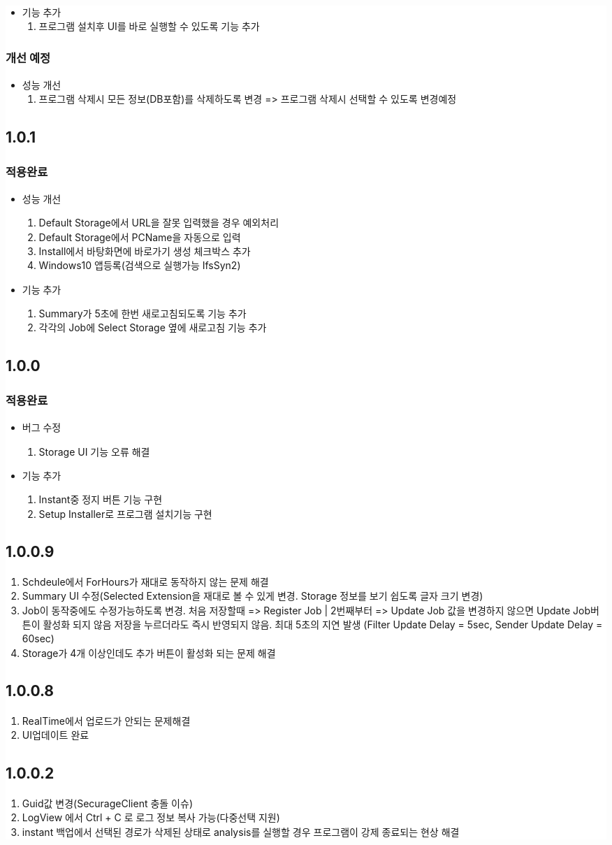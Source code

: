 - 기능 추가
    1. 프로그램 설치후 UI를 바로 실행할 수 있도록 기능 추가

### 개선 예정
- 성능 개선
    1. 프로그램 삭제시 모든 정보(DB포함)를 삭제하도록 변경
        => 프로그램 삭제시 선택할 수 있도록 변경예정

## 1.0.1
### 적용완료
- 성능 개선
    1. Default Storage에서 URL을 잘못 입력했을 경우 예외처리
    2. Default Storage에서 PCName을 자동으로 입력
    3. Install에서 바탕화면에 바로가기 생성 체크박스 추가
    4. Windows10 앱등록(검색으로 실행가능 IfsSyn2)

- 기능 추가
    1. Summary가 5초에 한번 새로고침되도록 기능 추가
    2. 각각의 Job에 Select Storage 옆에 새로고침 기능 추가
## 1.0.0
### 적용완료
- 버그 수정
    1. Storage UI 기능 오류 해결

- 기능 추가
    1. Instant중 정지 버튼 기능 구현
    2. Setup Installer로 프로그램 설치기능 구현

## 1.0.0.9
1. Schdeule에서 ForHours가 재대로 동작하지 않는 문제 해결
2. Summary UI 수정(Selected Extension을 재대로 볼 수 있게 변경. Storage 정보를 보기 쉽도록 글자 크기 변경)
3. Job이 동작중에도 수정가능하도록 변경.
   처음 저장할때 => Register Job   |    2번째부터 => Update Job
   값을 변경하지 않으면 Update Job버튼이 활성화 되지 않음
   저장을 누르더라도 즉시 반영되지 않음. 최대 5초의 지연 발생
   (Filter Update Delay = 5sec, Sender Update Delay = 60sec)
4. Storage가 4개 이상인데도 추가 버튼이 활성화 되는 문제 해결

## 1.0.0.8
1. RealTime에서 업로드가 안되는 문제해결
2. UI업데이트 완료

## 1.0.0.2
1. Guid값 변경(SecurageClient 충돌 이슈)
2. LogView 에서 Ctrl + C 로 로그 정보 복사 가능(다중선택 지원)
3. instant 백업에서 선택된 경로가 삭제된 상태로 analysis를 실행할 경우 프로그램이 강제 종료되는 현상 해결

